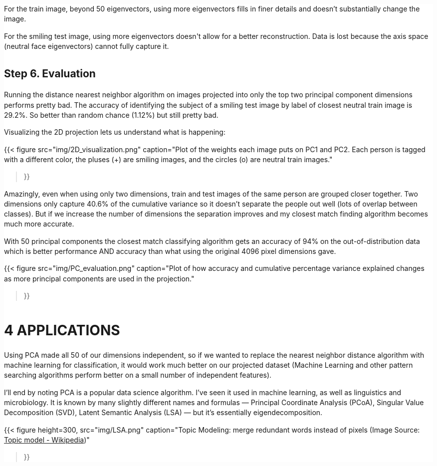 For the train image, beyond 50 eigenvectors, using more eigenvectors fills in finer details and doesn’t substantially change the image.

For the smiling test image, using more eigenvectors doesn't allow for a better reconstruction. Data is lost because the axis space (neutral face eigenvectors) cannot fully capture it.

## Step 6. Evaluation

Running the distance nearest neighbor algorithm on images projected into only the top two principal component dimensions performs pretty bad. The accuracy of identifying the subject of a smiling test image by label of closest neutral train image is 29.2%. So better than random chance (1.12%) but still pretty bad.

Visualizing the 2D projection lets us understand what is happening:

{{< figure 
src="img/2D_visualization.png"
caption="Plot of the weights each image puts on PC1 and PC2. Each person is tagged with a different color, the pluses (+) are smiling images, and the circles (o) are neutral train images."
>}}

Amazingly, even when using only two dimensions, train and test images of the same person are grouped closer together. Two dimensions only capture 40.6% of the cumulative variance so it doesn’t separate the people out well (lots of overlap between classes). But if we increase the number of dimensions the separation improves and my closest match finding algorithm becomes much more accurate.

With 50 principal components the closest match classifying algorithm gets an accuracy of 94% on the out-of-distribution data which is better performance AND accuracy than what using the original 4096 pixel dimensions gave.

{{< figure 
src="img/PC_evaluation.png"
caption="Plot of how accuracy and cumulative percentage variance explained changes as more principal components are used in the projection."
>}}

# 4 APPLICATIONS

Using PCA made all 50 of our dimensions independent, so if we wanted to replace the nearest neighbor distance algorithm with machine learning for classification, it would work much better on our projected dataset (Machine Learning and other pattern searching algorithms perform better on a small number of independent features).

I’ll end by noting PCA is a popular data science algorithm. I’ve seen it used in machine learning, as well as linguistics and microbiology. It is known by many slightly different names and formulas — Principal Coordinate Analysis (PCoA), Singular Value Decomposition (SVD), Latent Semantic Analysis (LSA) — but it’s essentially eigendecomposition.

{{< figure
height=300,
src="img/LSA.png"
caption="Topic Modeling: merge redundant words instead of pixels (Image Source: [Topic model - Wikipedia](https://en.wikipedia.org/wiki/Topic_model#cite_note-6))"
>}}
